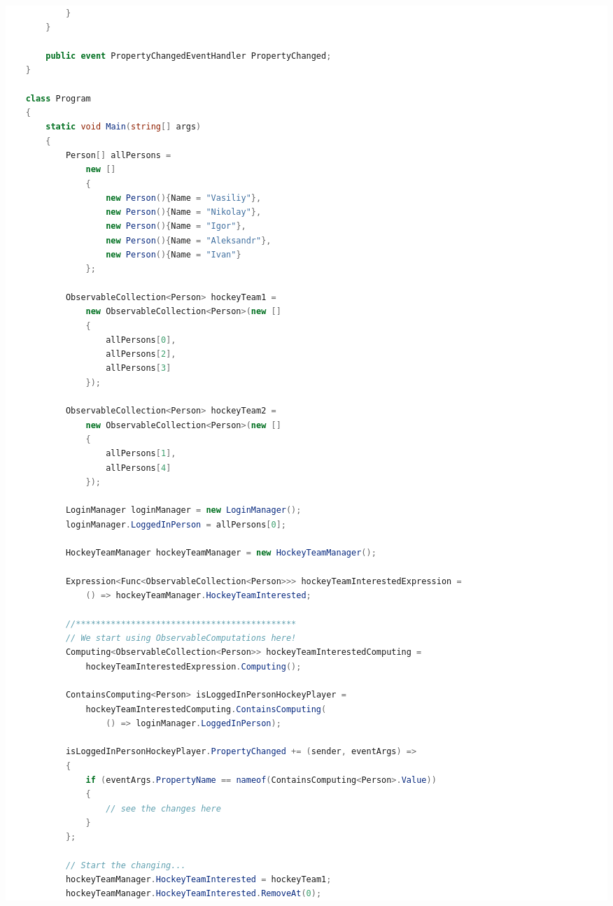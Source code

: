 ```csharp
			}
		}

		public event PropertyChangedEventHandler PropertyChanged;
	}

	class Program
	{
		static void Main(string[] args)
		{
			Person[] allPersons = 
				new []
				{
					new Person(){Name = "Vasiliy"},
					new Person(){Name = "Nikolay"},
					new Person(){Name = "Igor"},
					new Person(){Name = "Aleksandr"},
					new Person(){Name = "Ivan"}
				};

			ObservableCollection<Person> hockeyTeam1 = 
				new ObservableCollection<Person>(new []
				{
					allPersons[0],
					allPersons[2],
					allPersons[3]
				});

			ObservableCollection<Person> hockeyTeam2 = 
				new ObservableCollection<Person>(new []
				{
					allPersons[1],
					allPersons[4]
				});

			LoginManager loginManager = new LoginManager();
			loginManager.LoggedInPerson = allPersons[0];

			HockeyTeamManager hockeyTeamManager = new HockeyTeamManager();
	    
			Expression<Func<ObservableCollection<Person>>> hockeyTeamInterestedExpression =
			    () => hockeyTeamManager.HockeyTeamInterested;

			//********************************************
			// We start using ObservableComputations here!	
			Computing<ObservableCollection<Person>> hockeyTeamInterestedComputing =
			    hockeyTeamInterestedExpression.Computing();

			ContainsComputing<Person> isLoggedInPersonHockeyPlayer =
				hockeyTeamInterestedComputing.ContainsComputing(
				    () => loginManager.LoggedInPerson);

			isLoggedInPersonHockeyPlayer.PropertyChanged += (sender, eventArgs) =>
			{
				if (eventArgs.PropertyName == nameof(ContainsComputing<Person>.Value))
				{
					// see the changes here
				}
			};

			// Start the changing...
			hockeyTeamManager.HockeyTeamInterested = hockeyTeam1;
			hockeyTeamManager.HockeyTeamInterested.RemoveAt(0);           
```